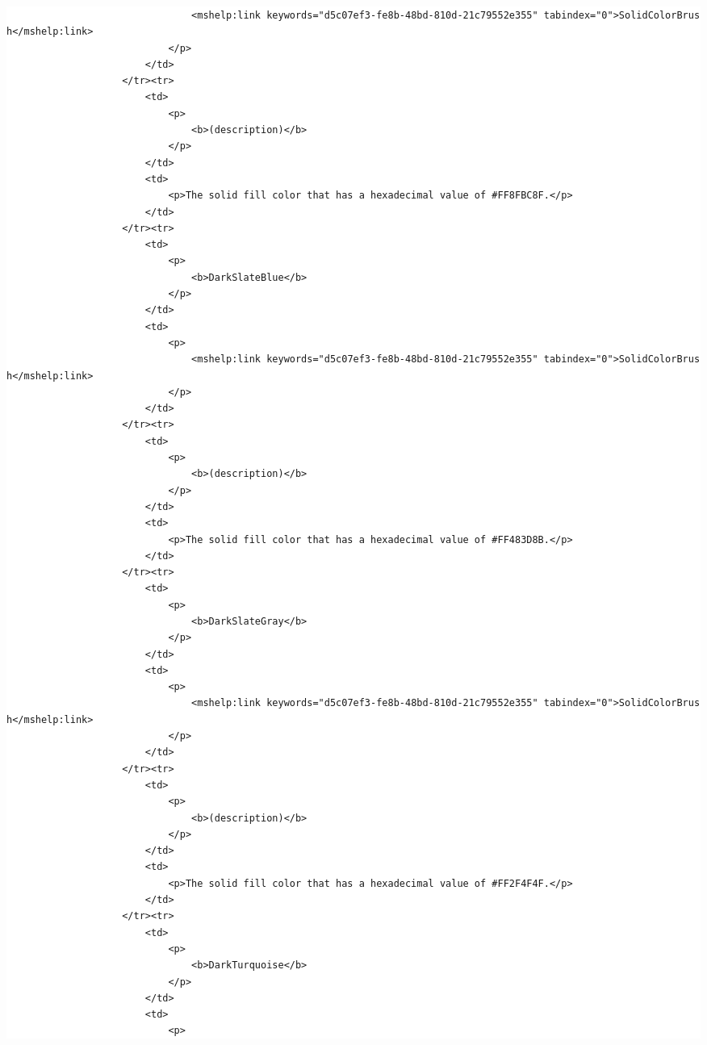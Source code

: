 									<mshelp:link keywords="d5c07ef3-fe8b-48bd-810d-21c79552e355" tabindex="0">SolidColorBrush</mshelp:link>
								</p>
							</td>
						</tr><tr>
							<td>
								<p>
									<b>(description)</b>
								</p>
							</td>
							<td>
								<p>The solid fill color that has a hexadecimal value of #FF8FBC8F.</p>
							</td>
						</tr><tr>
							<td>
								<p>
									<b>DarkSlateBlue</b>
								</p>
							</td>
							<td>
								<p>
									<mshelp:link keywords="d5c07ef3-fe8b-48bd-810d-21c79552e355" tabindex="0">SolidColorBrush</mshelp:link>
								</p>
							</td>
						</tr><tr>
							<td>
								<p>
									<b>(description)</b>
								</p>
							</td>
							<td>
								<p>The solid fill color that has a hexadecimal value of #FF483D8B.</p>
							</td>
						</tr><tr>
							<td>
								<p>
									<b>DarkSlateGray</b>
								</p>
							</td>
							<td>
								<p>
									<mshelp:link keywords="d5c07ef3-fe8b-48bd-810d-21c79552e355" tabindex="0">SolidColorBrush</mshelp:link>
								</p>
							</td>
						</tr><tr>
							<td>
								<p>
									<b>(description)</b>
								</p>
							</td>
							<td>
								<p>The solid fill color that has a hexadecimal value of #FF2F4F4F.</p>
							</td>
						</tr><tr>
							<td>
								<p>
									<b>DarkTurquoise</b>
								</p>
							</td>
							<td>
								<p>